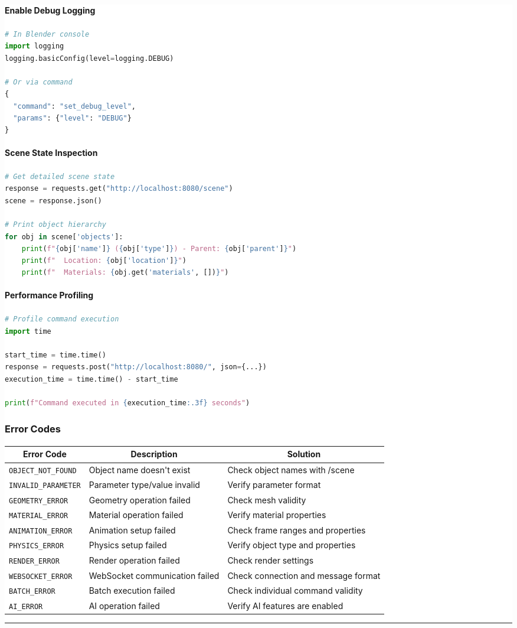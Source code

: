 #### Enable Debug Logging
```python
# In Blender console
import logging
logging.basicConfig(level=logging.DEBUG)

# Or via command
{
  "command": "set_debug_level",
  "params": {"level": "DEBUG"}
}
```

#### Scene State Inspection
```python
# Get detailed scene state
response = requests.get("http://localhost:8080/scene")
scene = response.json()

# Print object hierarchy
for obj in scene['objects']:
    print(f"{obj['name']} ({obj['type']}) - Parent: {obj['parent']}")
    print(f"  Location: {obj['location']}")
    print(f"  Materials: {obj.get('materials', [])}")
```

#### Performance Profiling
```python
# Profile command execution
import time

start_time = time.time()
response = requests.post("http://localhost:8080/", json={...})
execution_time = time.time() - start_time

print(f"Command executed in {execution_time:.3f} seconds")
```

### Error Codes

| Error Code | Description | Solution |
|------------|-------------|----------|
| `OBJECT_NOT_FOUND` | Object name doesn't exist | Check object names with /scene |
| `INVALID_PARAMETER` | Parameter type/value invalid | Verify parameter format |
| `GEOMETRY_ERROR` | Geometry operation failed | Check mesh validity |
| `MATERIAL_ERROR` | Material operation failed | Verify material properties |
| `ANIMATION_ERROR` | Animation setup failed | Check frame ranges and properties |
| `PHYSICS_ERROR` | Physics setup failed | Verify object type and properties |
| `RENDER_ERROR` | Render operation failed | Check render settings |
| `WEBSOCKET_ERROR` | WebSocket communication failed | Check connection and message format |
| `BATCH_ERROR` | Batch execution failed | Check individual command validity |
| `AI_ERROR` | AI operation failed | Verify AI features are enabled |

---